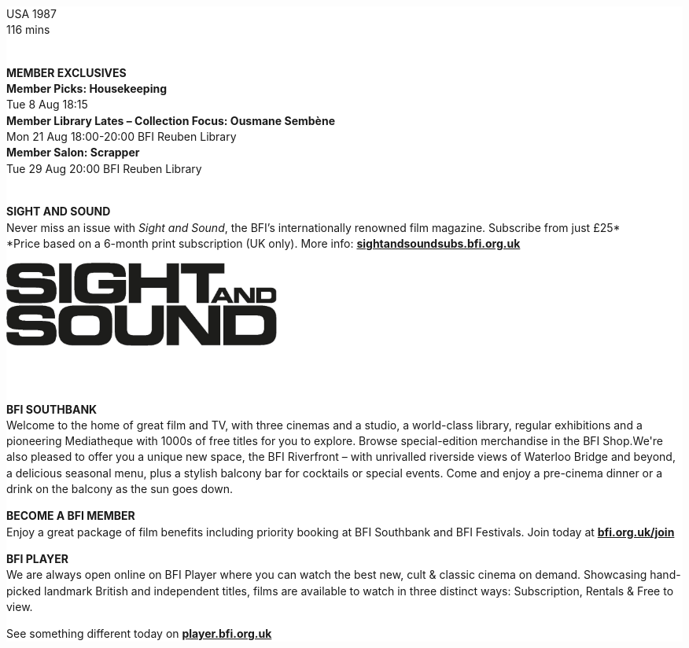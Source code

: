 USA 1987  
116 mins  
<br>


**MEMBER EXCLUSIVES**  
**Member Picks: Housekeeping**  
Tue 8 Aug 18:15  
**Member Library Lates – Collection Focus: Ousmane Sembène**  
Mon 21 Aug 18:00-20:00 BFI Reuben Library  
**Member Salon: Scrapper**  
Tue 29 Aug 20:00 BFI Reuben Library  
<br>

**SIGHT AND SOUND**<br>
Never miss an issue with _Sight and Sound_, the BFI’s internationally renowned film magazine. Subscribe from just £25*<br>
*Price based on a 6-month print subscription (UK only). More info: [**sightandsoundsubs.bfi.org.uk**](https://sightandsoundsubs.bfi.org.uk/subscribe)

<img style="float: left;" src="/img/sight-and-sound.jpg" width="40%" height="40%"><br><br><br><br><br><br><br><br>

**BFI SOUTHBANK**  
Welcome to the home of great film and TV, with three cinemas and a studio, a world-class library, regular exhibitions and a pioneering Mediatheque with 1000s of free titles for you to explore. Browse special-edition merchandise in the BFI Shop.We&#39;re also pleased to offer you a unique new space, the BFI Riverfront – with unrivalled riverside views of Waterloo Bridge and beyond, a delicious seasonal menu, plus a stylish balcony bar for cocktails or special events. Come and enjoy a pre-cinema dinner or a drink on the balcony as the sun goes down.  

**BECOME A BFI MEMBER**  
Enjoy a great package of film benefits including priority booking at BFI Southbank and BFI Festivals. Join today at [**bfi.org.uk/join**](http://www.bfi.org.uk/join)  

**BFI PLAYER**  
 We are always open online on BFI Player where you can watch the best new, cult &amp; classic cinema on demand. Showcasing hand-picked landmark British and independent titles, films are available to watch in three distinct ways: Subscription, Rentals &amp; Free to view.  

See something different today on [**player.bfi.org.uk**](https://player.bfi.org.uk)  
